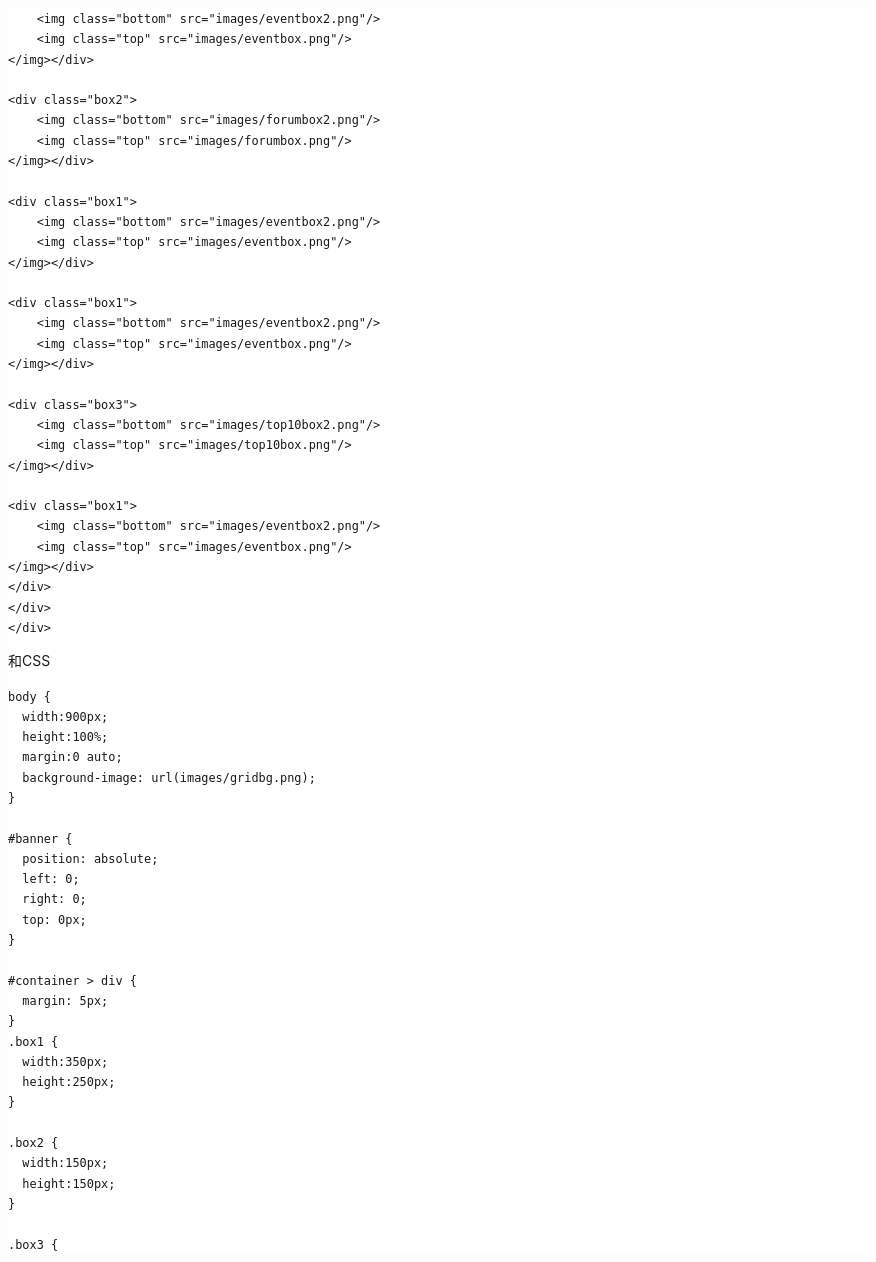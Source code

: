 ```
    <img class="bottom" src="images/eventbox2.png"/>
    <img class="top" src="images/eventbox.png"/>
</img></div>

<div class="box2">
    <img class="bottom" src="images/forumbox2.png"/>
    <img class="top" src="images/forumbox.png"/>
</img></div>    

<div class="box1"> 
    <img class="bottom" src="images/eventbox2.png"/>
    <img class="top" src="images/eventbox.png"/>
</img></div>

<div class="box1"> 
    <img class="bottom" src="images/eventbox2.png"/>
    <img class="top" src="images/eventbox.png"/>
</img></div>

<div class="box3">
    <img class="bottom" src="images/top10box2.png"/>
    <img class="top" src="images/top10box.png"/>
</img></div>

<div class="box1"> 
    <img class="bottom" src="images/eventbox2.png"/>
    <img class="top" src="images/eventbox.png"/>
</img></div>
</div>
</div>
</div> 
```

和CSS

```
body {
  width:900px;
  height:100%;
  margin:0 auto;
  background-image: url(images/gridbg.png);
}

#banner {
  position: absolute;
  left: 0;
  right: 0;
  top: 0px;
}

#container > div {
  margin: 5px;
}
.box1 {
  width:350px;
  height:250px;
}

.box2 {
  width:150px;
  height:150px;
}

.box3 {
```